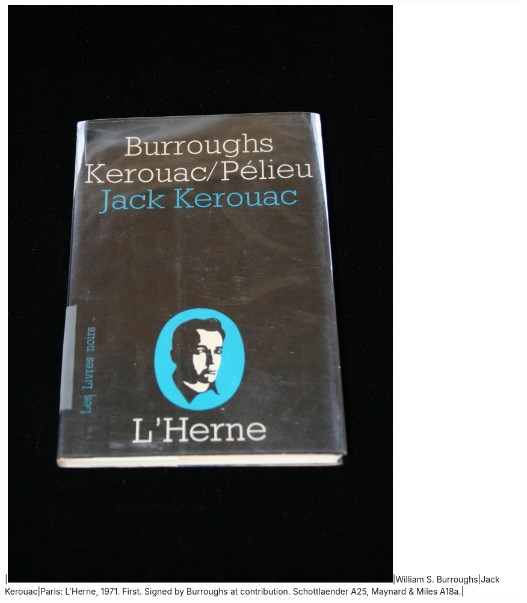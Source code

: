 |![jack-kerouac-1](images/jack-kerouac-1.jpg)|William S. Burroughs|Jack Kerouac|Paris: L'Herne, 1971. First. Signed by Burroughs at contribution. Schottlaender A25, Maynard & Miles A18a.|
